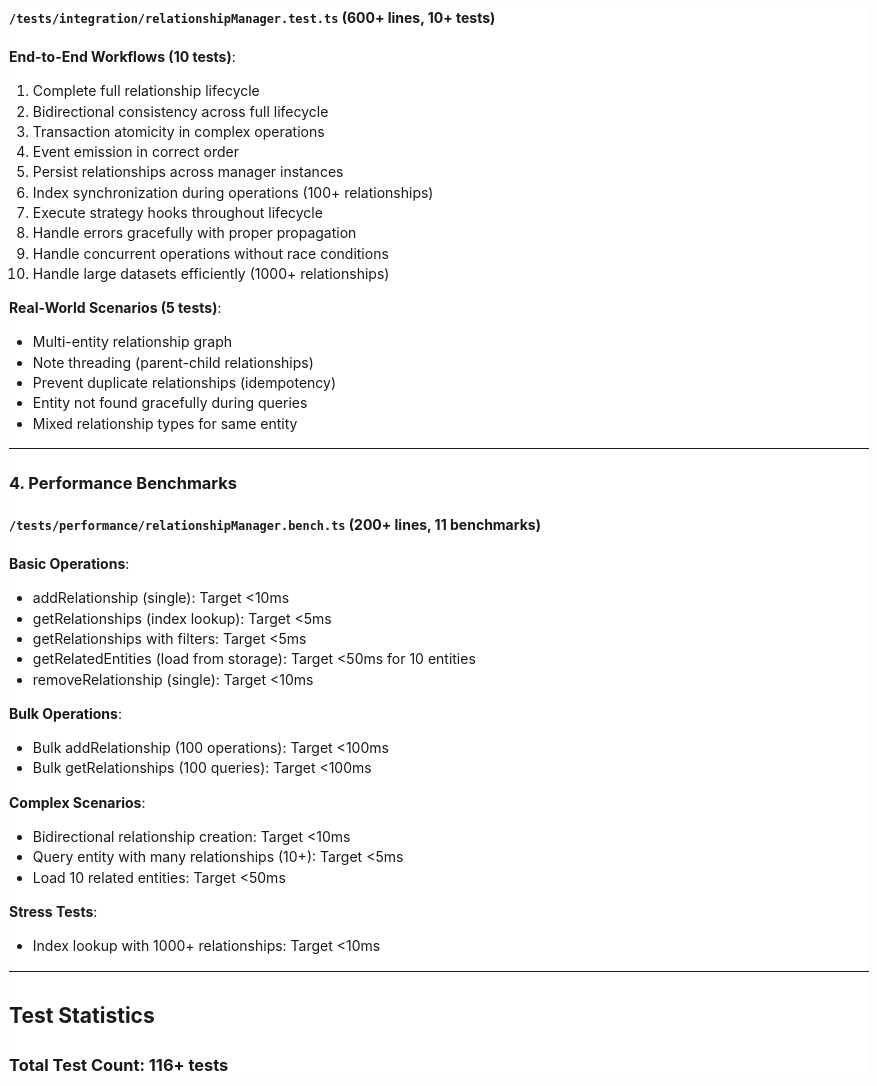 #### `/tests/integration/relationshipManager.test.ts` (600+ lines, 10+ tests)

**End-to-End Workflows (10 tests)**:
1. Complete full relationship lifecycle
2. Bidirectional consistency across full lifecycle
3. Transaction atomicity in complex operations
4. Event emission in correct order
5. Persist relationships across manager instances
6. Index synchronization during operations (100+ relationships)
7. Execute strategy hooks throughout lifecycle
8. Handle errors gracefully with proper propagation
9. Handle concurrent operations without race conditions
10. Handle large datasets efficiently (1000+ relationships)

**Real-World Scenarios (5 tests)**:
- Multi-entity relationship graph
- Note threading (parent-child relationships)
- Prevent duplicate relationships (idempotency)
- Entity not found gracefully during queries
- Mixed relationship types for same entity

---

### 4. Performance Benchmarks

#### `/tests/performance/relationshipManager.bench.ts` (200+ lines, 11 benchmarks)

**Basic Operations**:
- addRelationship (single): Target <10ms
- getRelationships (index lookup): Target <5ms
- getRelationships with filters: Target <5ms
- getRelatedEntities (load from storage): Target <50ms for 10 entities
- removeRelationship (single): Target <10ms

**Bulk Operations**:
- Bulk addRelationship (100 operations): Target <100ms
- Bulk getRelationships (100 queries): Target <100ms

**Complex Scenarios**:
- Bidirectional relationship creation: Target <10ms
- Query entity with many relationships (10+): Target <5ms
- Load 10 related entities: Target <50ms

**Stress Tests**:
- Index lookup with 1000+ relationships: Target <10ms

---

## Test Statistics

### Total Test Count: 116+ tests
